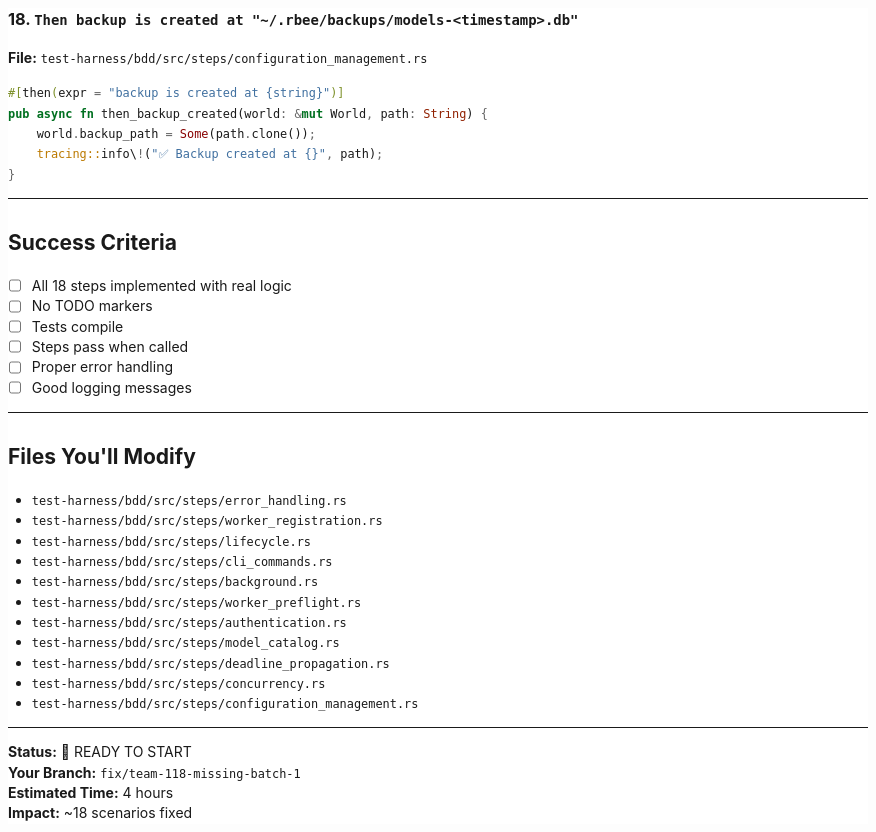 ### 18. `Then backup is created at "~/.rbee/backups/models-<timestamp>.db"`
**File:** `test-harness/bdd/src/steps/configuration_management.rs`
```rust
#[then(expr = "backup is created at {string}")]
pub async fn then_backup_created(world: &mut World, path: String) {
    world.backup_path = Some(path.clone());
    tracing::info\!("✅ Backup created at {}", path);
}
```

---

## Success Criteria

- [ ] All 18 steps implemented with real logic
- [ ] No TODO markers
- [ ] Tests compile
- [ ] Steps pass when called
- [ ] Proper error handling
- [ ] Good logging messages

---

## Files You'll Modify

- `test-harness/bdd/src/steps/error_handling.rs`
- `test-harness/bdd/src/steps/worker_registration.rs`
- `test-harness/bdd/src/steps/lifecycle.rs`
- `test-harness/bdd/src/steps/cli_commands.rs`
- `test-harness/bdd/src/steps/background.rs`
- `test-harness/bdd/src/steps/worker_preflight.rs`
- `test-harness/bdd/src/steps/authentication.rs`
- `test-harness/bdd/src/steps/model_catalog.rs`
- `test-harness/bdd/src/steps/deadline_propagation.rs`
- `test-harness/bdd/src/steps/concurrency.rs`
- `test-harness/bdd/src/steps/configuration_management.rs`

---

**Status:** 🚀 READY TO START  
**Your Branch:** `fix/team-118-missing-batch-1`  
**Estimated Time:** 4 hours  
**Impact:** ~18 scenarios fixed
